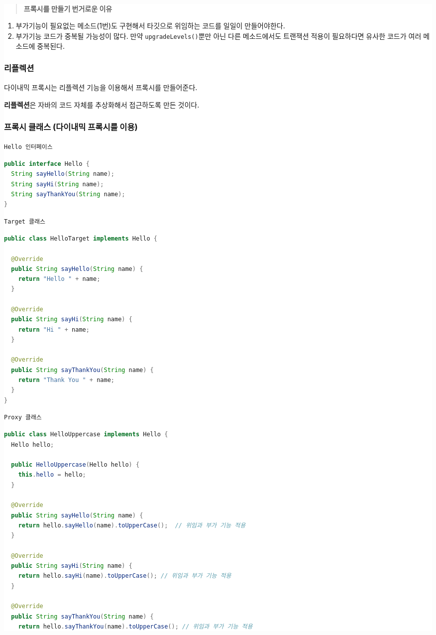 > **프록시를 만들기 번거로운 이유**
>
1. 부가기능이 필요없는 메소드(1번)도 구현해서 타깃으로 위임하는 코드를 일일이 만들어야한다.
2. 부가기능 코드가 중복될 가능성이 많다. 만약 `upgradeLevels()`뿐만 아닌 다른 메소드에서도 트랜잭션 적용이 필요하다면 유사한 코드가 여러 메소드에 중복된다.

### 리플렉션

다이내믹 프록시는 리플렉션 기능을 이용해서 프록시를 만들어준다.

**리플렉션**은 자바의 코드 자체를 추상화해서 접근하도록 만든 것이다.

### 프록시 클래스 (다이내믹 프록시를 이용)

`Hello 인터페이스`

```java
public interface Hello {
  String sayHello(String name);
  String sayHi(String name);
  String sayThankYou(String name);
}
```

`Target 클래스`

```java
public class HelloTarget implements Hello {

  @Override
  public String sayHello(String name) {
    return "Hello " + name;
  }

  @Override
  public String sayHi(String name) {
    return "Hi " + name;
  }

  @Override
  public String sayThankYou(String name) {
    return "Thank You " + name;
  }
}
```

`Proxy 클래스`

```java
public class HelloUppercase implements Hello {
  Hello hello;

  public HelloUppercase(Hello hello) {
    this.hello = hello;
  }

  @Override
  public String sayHello(String name) {
    return hello.sayHello(name).toUpperCase();  // 위임과 부가 기능 적용
  }

  @Override
  public String sayHi(String name) {
    return hello.sayHi(name).toUpperCase(); // 위임과 부가 기능 적용
  }

  @Override
  public String sayThankYou(String name) {
    return hello.sayThankYou(name).toUpperCase(); // 위임과 부가 기능 적용
```